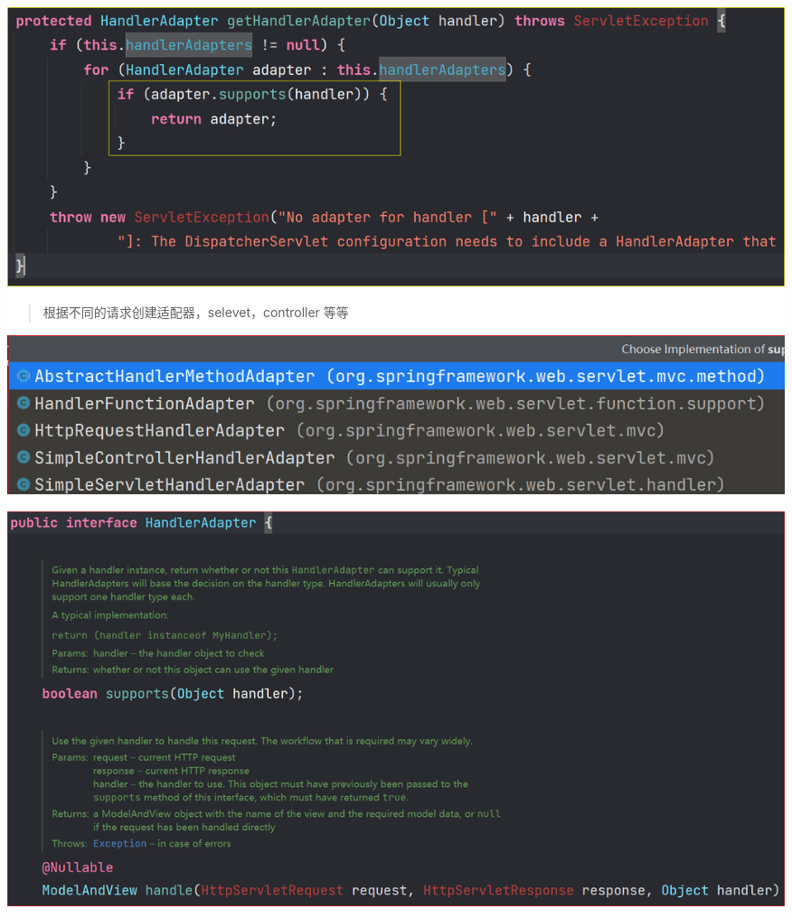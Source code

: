 ![image-20230419154108592](./assets/image-20230419154108592.png)

> 根据不同的请求创建适配器，selevet，controller 等等

![image-20230419154111453](./assets/image-20230419154111453.png)

![image-20230419154114209](./assets/image-20230419154114209.png)
